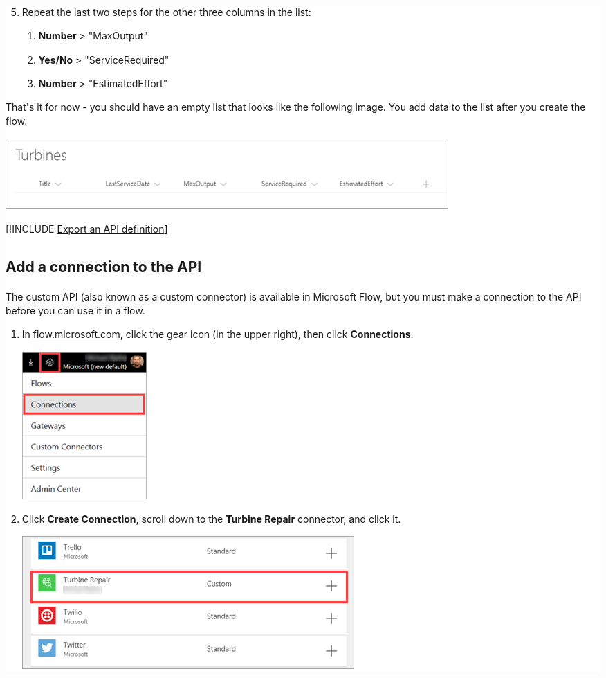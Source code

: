 5. Repeat the last two steps for the other three columns in the list:

    1. **Number** > "MaxOutput"

    2. **Yes/No** > "ServiceRequired"

    3. **Number** > "EstimatedEffort"

That's it for now - you should have an empty list that looks like the following image. You add data to the list after you create the flow.

![Empty list](media/functions-flow-scenario/empty-list.png)

[!INCLUDE [Export an API definition](../../includes/functions-export-api-definition.md)]

## Add a connection to the API
The custom API (also known as a custom connector) is available in Microsoft Flow, but you must make a connection to the API before you can use it in a flow.

1. In [flow.microsoft.com](https://flow.microsoft.com), click the gear icon (in the upper right), then click **Connections**.

    ![Flow connections](media/functions-flow-scenario/flow-connections.png)

1. Click **Create Connection**, scroll down to the **Turbine Repair** connector, and click it.

    ![Create connection](media/functions-flow-scenario/create-connection.png)
